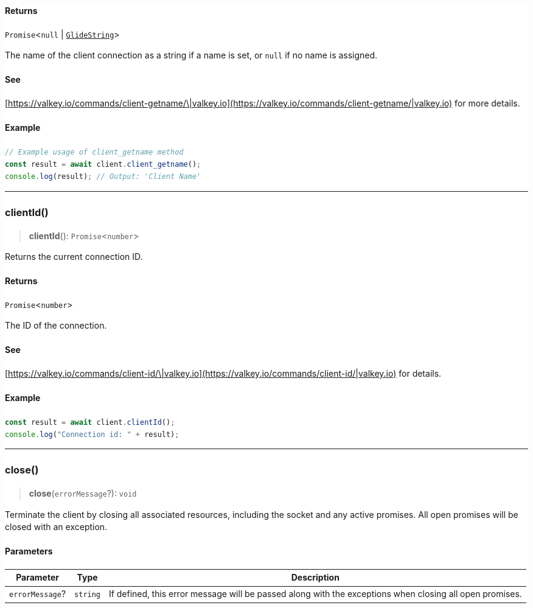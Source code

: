 #### Returns

`Promise`\<`null` \| [`GlideString`](../../BaseClient/type-aliases/GlideString.md)\>

The name of the client connection as a string if a name is set, or `null` if no name is assigned.

#### See

[https://valkey.io/commands/client-getname/\|valkey.io](https://valkey.io/commands/client-getname/|valkey.io) for more details.

#### Example

```typescript
// Example usage of client_getname method
const result = await client.client_getname();
console.log(result); // Output: 'Client Name'
```

***

### clientId()

> **clientId**(): `Promise`\<`number`\>

Returns the current connection ID.

#### Returns

`Promise`\<`number`\>

The ID of the connection.

#### See

[https://valkey.io/commands/client-id/\|valkey.io](https://valkey.io/commands/client-id/|valkey.io) for details.

#### Example

```typescript
const result = await client.clientId();
console.log("Connection id: " + result);
```

***

### close()

> **close**(`errorMessage`?): `void`

Terminate the client by closing all associated resources, including the socket and any active promises.
 All open promises will be closed with an exception.

#### Parameters

| Parameter | Type | Description |
| ------ | ------ | ------ |
| `errorMessage`? | `string` | If defined, this error message will be passed along with the exceptions when closing all open promises. |
